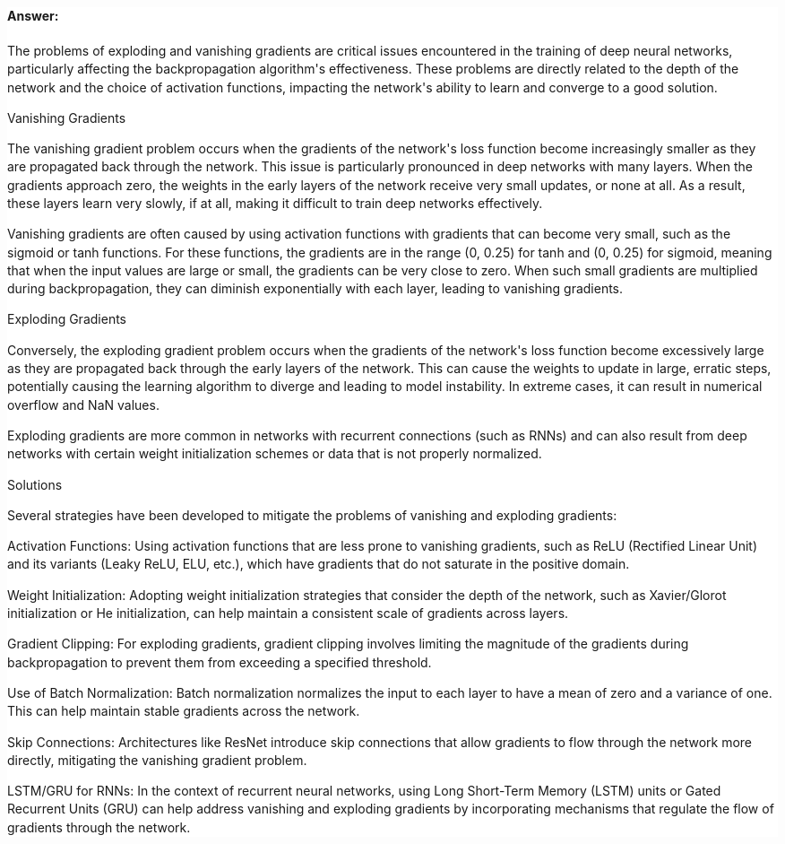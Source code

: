 #### Answer:  
The problems of exploding and vanishing gradients are critical issues encountered in the training of deep neural networks, particularly affecting the backpropagation algorithm's effectiveness. These problems are directly related to the depth of the network and the choice of activation functions, impacting the network's ability to learn and converge to a good solution.

Vanishing Gradients

The vanishing gradient problem occurs when the gradients of the network's loss function become increasingly smaller as they are propagated back through the network. This issue is particularly pronounced in deep networks with many layers. When the gradients approach zero, the weights in the early layers of the network receive very small updates, or none at all. As a result, these layers learn very slowly, if at all, making it difficult to train deep networks effectively.

Vanishing gradients are often caused by using activation functions with gradients that can become very small, such as the sigmoid or tanh functions. For these functions, the gradients are in the range (0, 0.25) for tanh and (0, 0.25) for sigmoid, meaning that when the input values are large or small, the gradients can be very close to zero. When such small gradients are multiplied during backpropagation, they can diminish exponentially with each layer, leading to vanishing gradients.

Exploding Gradients

Conversely, the exploding gradient problem occurs when the gradients of the network's loss function become excessively large as they are propagated back through the early layers of the network. This can cause the weights to update in large, erratic steps, potentially causing the learning algorithm to diverge and leading to model instability. In extreme cases, it can result in numerical overflow and NaN values.

Exploding gradients are more common in networks with recurrent connections (such as RNNs) and can also result from deep networks with certain weight initialization schemes or data that is not properly normalized.

Solutions

Several strategies have been developed to mitigate the problems of vanishing and exploding gradients:

Activation Functions: Using activation functions that are less prone to vanishing gradients, such as ReLU (Rectified Linear Unit) and its variants (Leaky ReLU, ELU, etc.), which have gradients that do not saturate in the positive domain.

Weight Initialization: Adopting weight initialization strategies that consider the depth of the network, such as Xavier/Glorot initialization or He initialization, can help maintain a consistent scale of gradients across layers.

Gradient Clipping: For exploding gradients, gradient clipping involves limiting the magnitude of the gradients during backpropagation to prevent them from exceeding a specified threshold.

Use of Batch Normalization: Batch normalization normalizes the input to each layer to have a mean of zero and a variance of one. This can help maintain stable gradients across the network.

Skip Connections: Architectures like ResNet introduce skip connections that allow gradients to flow through the network more directly, mitigating the vanishing gradient problem.

LSTM/GRU for RNNs: In the context of recurrent neural networks, using Long Short-Term Memory (LSTM) units or Gated Recurrent Units (GRU) can help address vanishing and exploding gradients by incorporating mechanisms that regulate the flow of gradients through the network.
